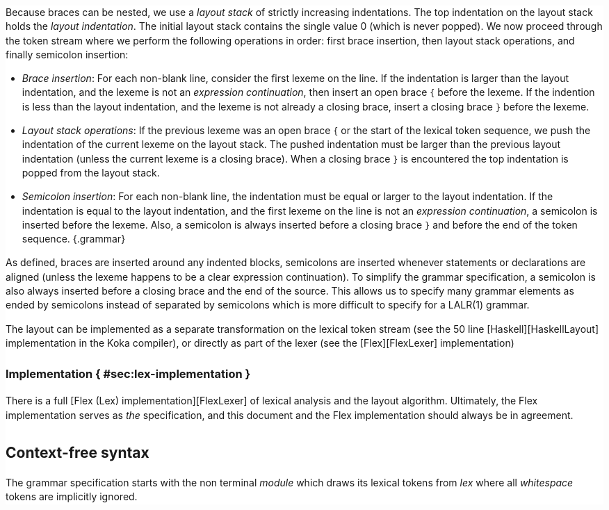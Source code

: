 Because braces can be nested, we use a _layout stack_ of strictly
increasing indentations. The top indentation on the layout stack holds the
_layout indentation_. The initial layout stack contains the single
value 0 (which is never popped). We now proceed through the token stream
where we perform the following operations in order: first brace insertion,
then layout stack operations, and finally semicolon insertion:

* _Brace insertion_: For each non-blank line, consider the first lexeme on the line.
  If the indentation is larger than the layout indentation, and the lexeme
  is not an _expression continuation_, then insert an open brace `{` before the lexeme.
  If the indention is less than the layout indentation, and the lexeme is not already a
  closing brace, insert a closing brace `}` before the lexeme.

* _Layout stack operations_: If the previous lexeme was an
  open brace `{` or the start of the lexical token sequence, we push the
  indentation of the current lexeme on the layout stack. The pushed indentation
  must be larger than the previous layout indentation (unless the current lexeme
  is a closing brace).  When a closing brace `}` is encountered the top
  indentation is popped from the layout stack.

* _Semicolon insertion_: For each non-blank line, the
  indentation must be equal or larger to the layout indentation. 
  If the indentation is equal to the layout indentation, and the first
  lexeme on the line is not an _expression continuation_, a semicolon
  is inserted before the lexeme. 
  Also, a semicolon is always inserted before a closing brace `}` and
  before the end of the token sequence.
{.grammar}

As defined, braces are inserted around any indented blocks, semicolons 
are inserted whenever statements or declarations are
aligned (unless the lexeme happens to be a clear expression continuation). To
simplify the grammar specification, a semicolon is also always inserted before
a closing brace and the end of the source. This allows us to specify many
grammar elements as ended by semicolons instead of separated by semicolons
which is more difficult to specify for a LALR(1) grammar.

The layout can be implemented as a separate transformation on the lexical token
stream (see the 50 line [Haskell][HaskellLayout] implementation in the Koka compiler),
or directly as part of the lexer (see the [Flex][FlexLexer] implementation)

### Implementation { #sec:lex-implementation }

There is a full [Flex (Lex) implementation][FlexLexer] of lexical
analysis and the layout algorithm.
Ultimately, the Flex implementation serves as _the_
specification, and this document and the Flex implementation should
always be in agreement.

## Context-free syntax

The grammar specification starts with the non terminal _module_ which draws
its lexical tokens from _lex_ where all _whitespace_ tokens are implicitly
ignored.


[stdlib]: toc.html
[^fn-utf8]: This is used for example in the [Flex][FlexLexer] implementation.
[utf8unsafe]: https://arxiv.org/pdf/2111.00169.pdf
[bidi]: https://en.wikipedia.org/wiki/Bidirectional_text
[Haskell]: http://www.haskell.org/onlinereport/haskell2010/haskellch10.html#x17-17800010.3  
[Python]: http://docs.python.org/2/reference/lexical_analysis.html
[JavaScript]: https://tc39.github.io/ecma262/#sec-rules-of-automatic-semicolon-insertion
[Scala]: http://www.scala-lang.org/old/sites/default/files/linuxsoft_archives/docu/files/ScalaReference.pdf#page=13
[Go]: http://golang.org/ref/spec#Semicolons
[BisonGrammar]: https://github.com/koka-lang/koka/blob/master/doc/spec/grammar/parser.y
[FlexLexer]:    https://github.com/koka-lang/koka/blob/master/doc/spec/grammar/lexer.l
[HaskellLayout]:   https://github.com/koka-lang/koka/blob/dev/src/Syntax/Layout.hs#L181
